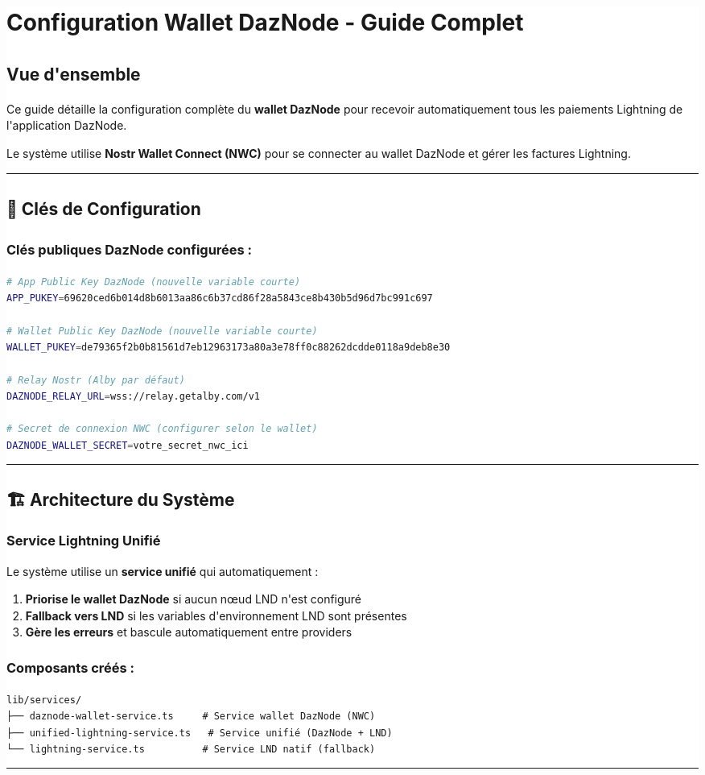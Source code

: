 # Configuration Wallet DazNode - Guide Complet

## Vue d'ensemble

Ce guide détaille la configuration complète du **wallet DazNode** pour recevoir automatiquement tous les paiements Lightning de l'application DazNode.

Le système utilise **Nostr Wallet Connect (NWC)** pour se connecter au wallet DazNode et gérer les factures Lightning.

---

## 🔑 Clés de Configuration

### Clés publiques DazNode configurées :

```bash
# App Public Key DazNode (nouvelle variable courte)
APP_PUKEY=69620ced6b014d8b6013aa86c6b37cd86f28a5843ce8b430b5d96d7bc991c697

# Wallet Public Key DazNode (nouvelle variable courte)
WALLET_PUKEY=de79365f2b0b81561d7eb12963173a80a3e78ff0c88262dcdde0118a9deb8e30

# Relay Nostr (Alby par défaut)
DAZNODE_RELAY_URL=wss://relay.getalby.com/v1

# Secret de connexion NWC (configurer selon le wallet)
DAZNODE_WALLET_SECRET=votre_secret_nwc_ici
```

---

## 🏗️ Architecture du Système

### Service Lightning Unifié

Le système utilise un **service unifié** qui automatiquement :

1. **Priorise le wallet DazNode** si aucun nœud LND n'est configuré
2. **Fallback vers LND** si les variables d'environnement LND sont présentes
3. **Gère les erreurs** et bascule automatiquement entre providers

### Composants créés :

```
lib/services/
├── daznode-wallet-service.ts     # Service wallet DazNode (NWC)
├── unified-lightning-service.ts   # Service unifié (DazNode + LND)
└── lightning-service.ts          # Service LND natif (fallback)
```

---